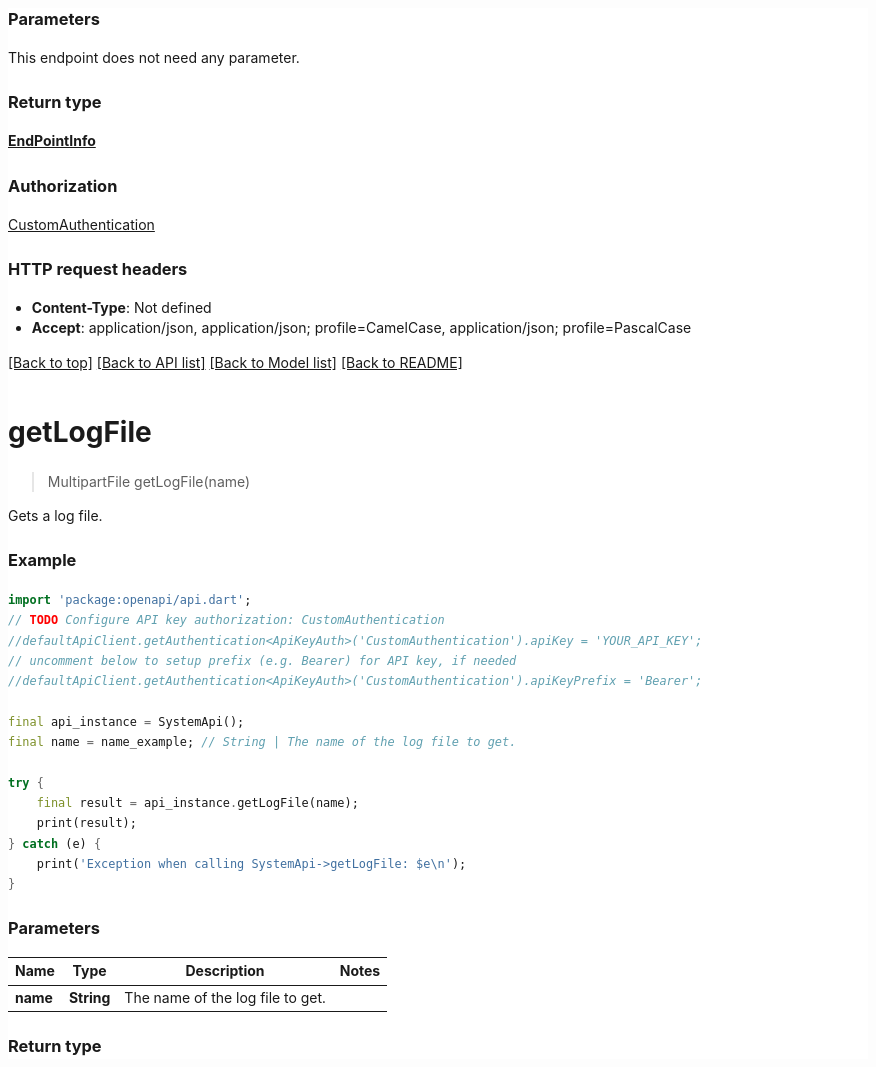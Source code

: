 ### Parameters
This endpoint does not need any parameter.

### Return type

[**EndPointInfo**](EndPointInfo.md)

### Authorization

[CustomAuthentication](../README.md#CustomAuthentication)

### HTTP request headers

 - **Content-Type**: Not defined
 - **Accept**: application/json, application/json; profile=CamelCase, application/json; profile=PascalCase

[[Back to top]](#) [[Back to API list]](../README.md#documentation-for-api-endpoints) [[Back to Model list]](../README.md#documentation-for-models) [[Back to README]](../README.md)

# **getLogFile**
> MultipartFile getLogFile(name)

Gets a log file.

### Example
```dart
import 'package:openapi/api.dart';
// TODO Configure API key authorization: CustomAuthentication
//defaultApiClient.getAuthentication<ApiKeyAuth>('CustomAuthentication').apiKey = 'YOUR_API_KEY';
// uncomment below to setup prefix (e.g. Bearer) for API key, if needed
//defaultApiClient.getAuthentication<ApiKeyAuth>('CustomAuthentication').apiKeyPrefix = 'Bearer';

final api_instance = SystemApi();
final name = name_example; // String | The name of the log file to get.

try {
    final result = api_instance.getLogFile(name);
    print(result);
} catch (e) {
    print('Exception when calling SystemApi->getLogFile: $e\n');
}
```

### Parameters

Name | Type | Description  | Notes
------------- | ------------- | ------------- | -------------
 **name** | **String**| The name of the log file to get. | 

### Return type
